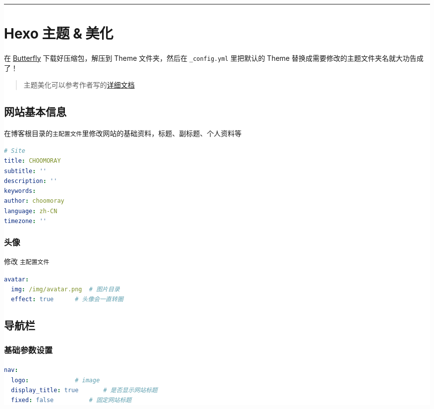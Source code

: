 ----





# Hexo 主题 & 美化

在 [Butterfly](https://github.com/jerryc127/hexo-theme-butterfly) 下载好压缩包，解压到 Theme 文件夹，然后在 `_config.yml` 里把默认的 Theme 替换成需要修改的主题文件夹名就大功告成了！



> 主题美化可以参考作者写的[详细文档](https://butterfly.js.org/)



## 网站基本信息

在博客根目录的`主配置文件`里修改网站的基础资料，标题、副标题、个人资料等

```yaml
# Site
title: CHOOMORAY
subtitle: ''
description: ''
keywords:
author: choomoray
language: zh-CN
timezone: ''
```



### 头像

修改 `主配置文件`

````yaml
avatar:
  img: /img/avatar.png	# 图片目录
  effect: true		# 头像会一直转圈
````



## 导航栏

### 基础参数设置

```yaml
nav:
  logo: 			# image							
  display_title: true		# 是否显示网站标题
  fixed: false 			# 固定网站标题
```


